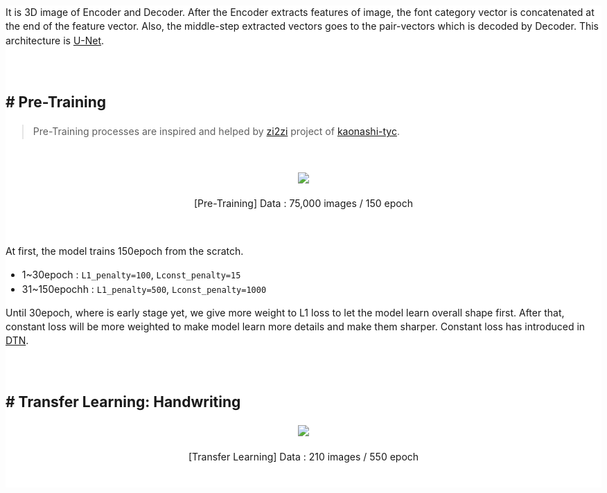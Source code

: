 It is 3D image of Encoder and Decoder. After the Encoder extracts features of image, the font category vector is concatenated at the end of the feature vector. Also, the middle-step extracted vectors goes to the pair-vectors which is decoded by Decoder. This architecture is [U-Net](https://arxiv.org/abs/1505.04597).





　    




## \# Pre-Training
> Pre-Training processes are inspired and helped by [zi2zi](https://github.com/kaonashi-tyc/zi2zi) project of [kaonashi-tyc](https://github.com/kaonashi-tyc).



　    




<p align="center"><img src="gifz/old_training.gif" width="500"></p>
<p align="center">[Pre-Training] Data : 75,000 images / 150 epoch</p>







　     



At first, the model trains 150epoch from the scratch.

- 1~30epoch : `L1_penalty=100`, `Lconst_penalty=15`
- 31~150epochh : `L1_penalty=500`, `Lconst_penalty=1000`


Until 30epoch, where is early stage yet, we give more weight to L1 loss to let the model learn overall shape first. After that, constant loss will be more weighted to make model learn more details and make them sharper. Constant loss has introduced in [DTN](https://arxiv.org/abs/1611.02200).









　    


## \# Transfer Learning: Handwriting
<p align="center"><img src="gifz/jeina_training_imporv_1.gif" width="500"></p>
<p align="center">[Transfer Learning] Data : 210 images / 550 epoch</p>







　     

